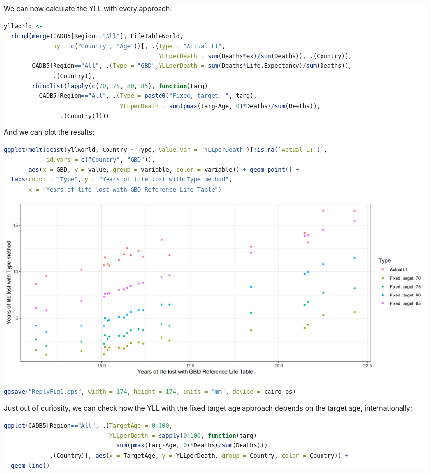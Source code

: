 ``` r
```

We can now calculate the YLL with every approach:

``` r
yllworld <-
  rbind(merge(CADB5[Region=="All"], LifeTableWorld,
              by = c("Country", "Age"))[, .(Type = "Actual LT",
                                            YLLperDeath = sum(Deaths*ex)/sum(Deaths)), .(Country)],
        CADB5[Region=="All", .(Type = "GBD",YLLperDeath = sum(Deaths*Life.Expectancy)/sum(Deaths)),
              .(Country)],
        rbindlist(lapply(c(70, 75, 80, 85), function(targ)
          CADB5[Region=="All", .(Type = paste0("Fixed, target: ", targ),
                                 YLLperDeath = sum(pmax(targ-Age, 0)*Deaths)/sum(Deaths)),
                .(Country)])))
```

And we can plot the results:

``` r
ggplot(melt(dcast(yllworld, Country ~ Type, value.var = "YLLperDeath")[!is.na(`Actual LT`)],
            id.vars = c("Country", "GBD")),
       aes(x = GBD, y = value, group = variable, color = variable)) + geom_point() +
  labs(color = "Type", y = "Years of life lost with Type method",
       x = "Years of life lost with GBD Reference Life Table")
```

![](README_files/figure-gfm/unnamed-chunk-24-1.png)

``` r
ggsave("ReplyFig1.eps", width = 174, height = 174, units = "mm", device = cairo_ps)
```

Just out of curiosity, we can check how the YLL with the fixed target
age approach depends on the target age, internationally:

``` r
ggplot(CADB5[Region=="All", .(TargetAge = 0:100,
                              YLLperDeath = sapply(0:100, function(targ)
                                sum(pmax(targ-Age, 0)*Deaths)/sum(Deaths))),
             .(Country)], aes(x = TargetAge, y = YLLperDeath, group = Country, color = Country)) +
  geom_line()
```

